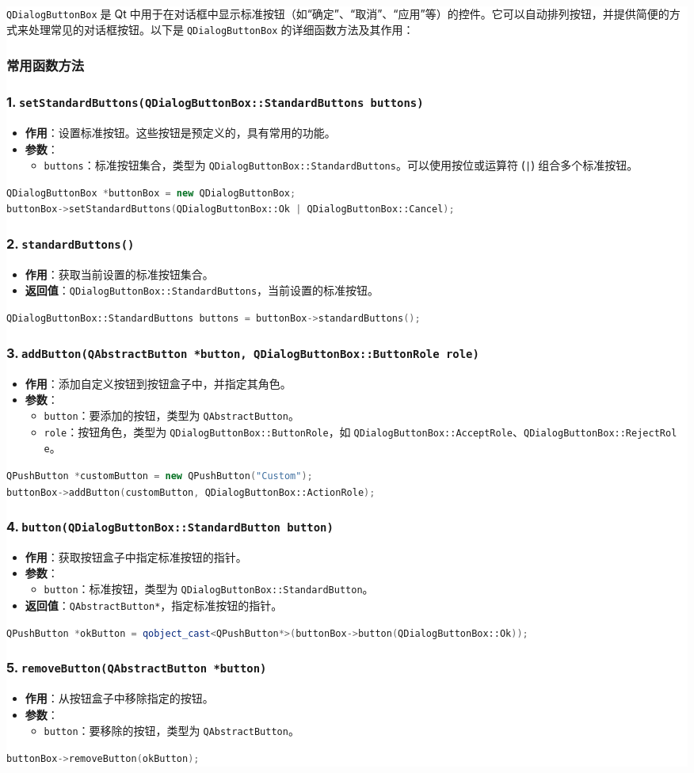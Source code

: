 `QDialogButtonBox` 是 Qt 中用于在对话框中显示标准按钮（如“确定”、“取消”、“应用”等）的控件。它可以自动排列按钮，并提供简便的方式来处理常见的对话框按钮。以下是 `QDialogButtonBox` 的详细函数方法及其作用：

### 常用函数方法

### 1. `setStandardButtons(QDialogButtonBox::StandardButtons buttons)`
- **作用**：设置标准按钮。这些按钮是预定义的，具有常用的功能。
- **参数**：
  - `buttons`：标准按钮集合，类型为 `QDialogButtonBox::StandardButtons`。可以使用按位或运算符 (`|`) 组合多个标准按钮。

```cpp
QDialogButtonBox *buttonBox = new QDialogButtonBox;
buttonBox->setStandardButtons(QDialogButtonBox::Ok | QDialogButtonBox::Cancel);
```

### 2. `standardButtons()`
- **作用**：获取当前设置的标准按钮集合。
- **返回值**：`QDialogButtonBox::StandardButtons`，当前设置的标准按钮。

```cpp
QDialogButtonBox::StandardButtons buttons = buttonBox->standardButtons();
```

### 3. `addButton(QAbstractButton *button, QDialogButtonBox::ButtonRole role)`
- **作用**：添加自定义按钮到按钮盒子中，并指定其角色。
- **参数**：
  - `button`：要添加的按钮，类型为 `QAbstractButton`。
  - `role`：按钮角色，类型为 `QDialogButtonBox::ButtonRole`，如 `QDialogButtonBox::AcceptRole`、`QDialogButtonBox::RejectRole`。

```cpp
QPushButton *customButton = new QPushButton("Custom");
buttonBox->addButton(customButton, QDialogButtonBox::ActionRole);
```

### 4. `button(QDialogButtonBox::StandardButton button)`
- **作用**：获取按钮盒子中指定标准按钮的指针。
- **参数**：
  - `button`：标准按钮，类型为 `QDialogButtonBox::StandardButton`。
- **返回值**：`QAbstractButton*`，指定标准按钮的指针。

```cpp
QPushButton *okButton = qobject_cast<QPushButton*>(buttonBox->button(QDialogButtonBox::Ok));
```

### 5. `removeButton(QAbstractButton *button)`
- **作用**：从按钮盒子中移除指定的按钮。
- **参数**：
  - `button`：要移除的按钮，类型为 `QAbstractButton`。

```cpp
buttonBox->removeButton(okButton);
```
